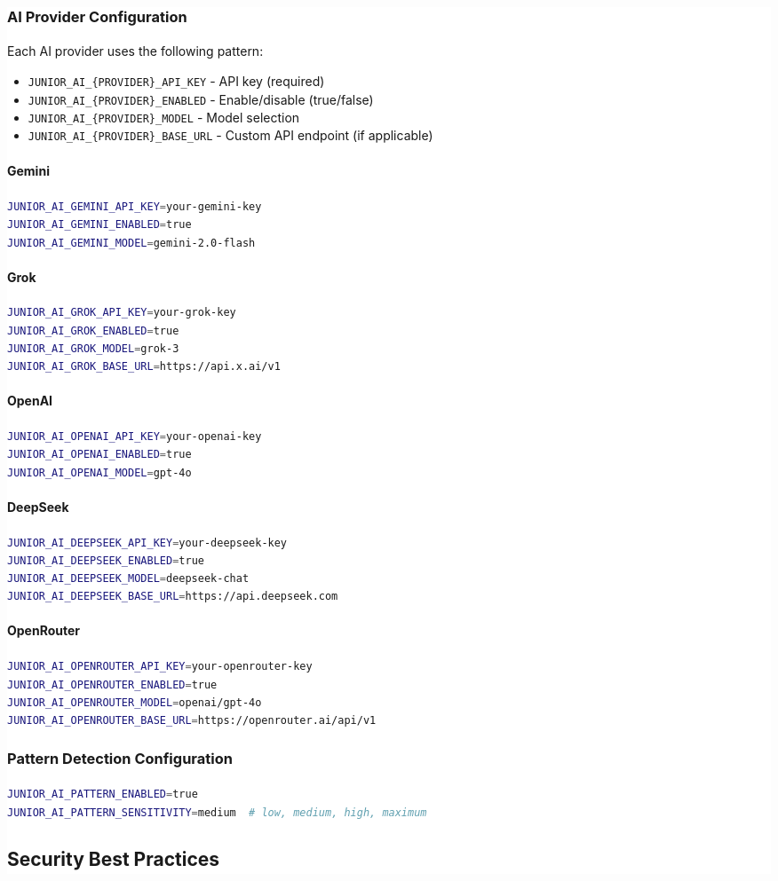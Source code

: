 ### AI Provider Configuration

Each AI provider uses the following pattern:
- `JUNIOR_AI_{PROVIDER}_API_KEY` - API key (required)
- `JUNIOR_AI_{PROVIDER}_ENABLED` - Enable/disable (true/false)
- `JUNIOR_AI_{PROVIDER}_MODEL` - Model selection
- `JUNIOR_AI_{PROVIDER}_BASE_URL` - Custom API endpoint (if applicable)

#### Gemini
```bash
JUNIOR_AI_GEMINI_API_KEY=your-gemini-key
JUNIOR_AI_GEMINI_ENABLED=true
JUNIOR_AI_GEMINI_MODEL=gemini-2.0-flash
```

#### Grok
```bash
JUNIOR_AI_GROK_API_KEY=your-grok-key
JUNIOR_AI_GROK_ENABLED=true
JUNIOR_AI_GROK_MODEL=grok-3
JUNIOR_AI_GROK_BASE_URL=https://api.x.ai/v1
```

#### OpenAI
```bash
JUNIOR_AI_OPENAI_API_KEY=your-openai-key
JUNIOR_AI_OPENAI_ENABLED=true
JUNIOR_AI_OPENAI_MODEL=gpt-4o
```

#### DeepSeek
```bash
JUNIOR_AI_DEEPSEEK_API_KEY=your-deepseek-key
JUNIOR_AI_DEEPSEEK_ENABLED=true
JUNIOR_AI_DEEPSEEK_MODEL=deepseek-chat
JUNIOR_AI_DEEPSEEK_BASE_URL=https://api.deepseek.com
```

#### OpenRouter
```bash
JUNIOR_AI_OPENROUTER_API_KEY=your-openrouter-key
JUNIOR_AI_OPENROUTER_ENABLED=true
JUNIOR_AI_OPENROUTER_MODEL=openai/gpt-4o
JUNIOR_AI_OPENROUTER_BASE_URL=https://openrouter.ai/api/v1
```

### Pattern Detection Configuration

```bash
JUNIOR_AI_PATTERN_ENABLED=true
JUNIOR_AI_PATTERN_SENSITIVITY=medium  # low, medium, high, maximum
```

## Security Best Practices
